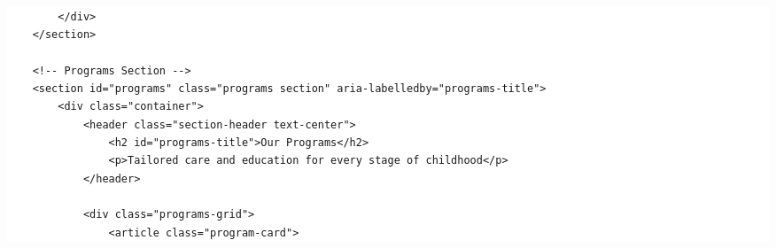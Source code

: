             </div>
        </section>

        <!-- Programs Section -->
        <section id="programs" class="programs section" aria-labelledby="programs-title">
            <div class="container">
                <header class="section-header text-center">
                    <h2 id="programs-title">Our Programs</h2>
                    <p>Tailored care and education for every stage of childhood</p>
                </header>

                <div class="programs-grid">
                    <article class="program-card">
